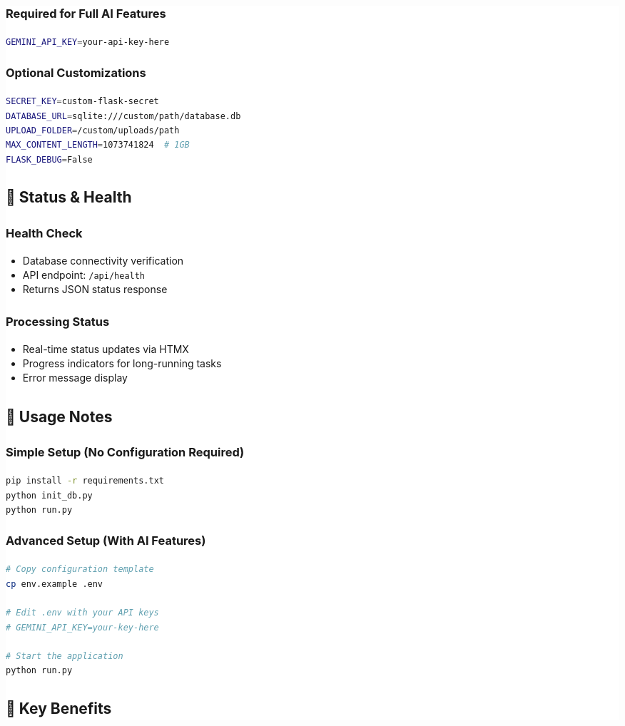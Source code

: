 ### Required for Full AI Features
```bash
GEMINI_API_KEY=your-api-key-here
```

### Optional Customizations
```bash
SECRET_KEY=custom-flask-secret
DATABASE_URL=sqlite:///custom/path/database.db
UPLOAD_FOLDER=/custom/uploads/path
MAX_CONTENT_LENGTH=1073741824  # 1GB
FLASK_DEBUG=False
```

## 🚦 Status & Health

### Health Check
- Database connectivity verification
- API endpoint: `/api/health`
- Returns JSON status response

### Processing Status
- Real-time status updates via HTMX
- Progress indicators for long-running tasks
- Error message display

## 📝 Usage Notes

### Simple Setup (No Configuration Required)
```bash
pip install -r requirements.txt
python init_db.py
python run.py
```

### Advanced Setup (With AI Features)
```bash
# Copy configuration template
cp env.example .env

# Edit .env with your API keys
# GEMINI_API_KEY=your-key-here

# Start the application
python run.py
```

## 🎯 Key Benefits

